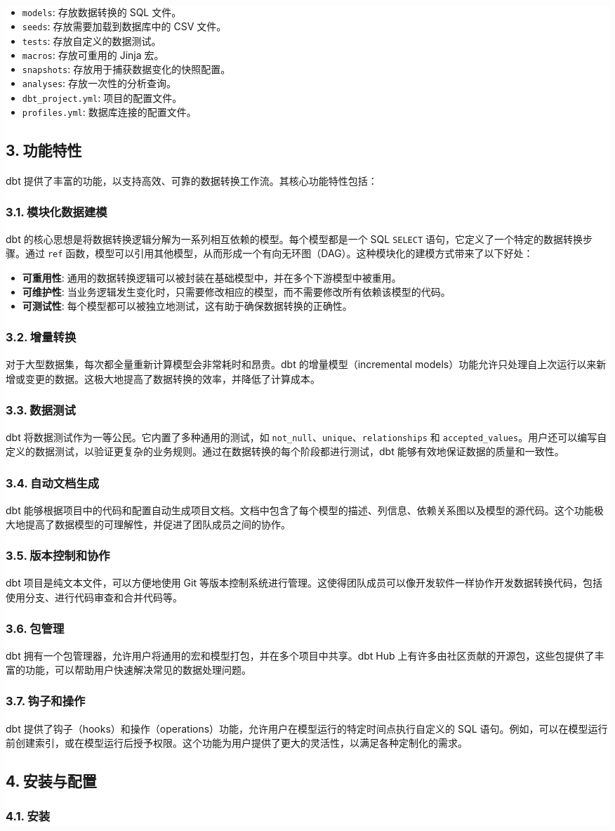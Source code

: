 - `models`: 存放数据转换的 SQL 文件。
- `seeds`: 存放需要加载到数据库中的 CSV 文件。
- `tests`: 存放自定义的数据测试。
- `macros`: 存放可重用的 Jinja 宏。
- `snapshots`: 存放用于捕获数据变化的快照配置。
- `analyses`: 存放一次性的分析查询。
- `dbt_project.yml`: 项目的配置文件。
- `profiles.yml`: 数据库连接的配置文件。

## 3. 功能特性

dbt 提供了丰富的功能，以支持高效、可靠的数据转换工作流。其核心功能特性包括：

### 3.1. 模块化数据建模

dbt 的核心思想是将数据转换逻辑分解为一系列相互依赖的模型。每个模型都是一个 SQL `SELECT` 语句，它定义了一个特定的数据转换步骤。通过 `ref` 函数，模型可以引用其他模型，从而形成一个有向无环图（DAG）。这种模块化的建模方式带来了以下好处：

- **可重用性**: 通用的数据转换逻辑可以被封装在基础模型中，并在多个下游模型中被重用。
- **可维护性**: 当业务逻辑发生变化时，只需要修改相应的模型，而不需要修改所有依赖该模型的代码。
- **可测试性**: 每个模型都可以被独立地测试，这有助于确保数据转换的正确性。

### 3.2. 增量转换

对于大型数据集，每次都全量重新计算模型会非常耗时和昂贵。dbt 的增量模型（incremental models）功能允许只处理自上次运行以来新增或变更的数据。这极大地提高了数据转换的效率，并降低了计算成本。

### 3.3. 数据测试

dbt 将数据测试作为一等公民。它内置了多种通用的测试，如 `not_null`、`unique`、`relationships` 和 `accepted_values`。用户还可以编写自定义的数据测试，以验证更复杂的业务规则。通过在数据转换的每个阶段都进行测试，dbt 能够有效地保证数据的质量和一致性。

### 3.4. 自动文档生成

dbt 能够根据项目中的代码和配置自动生成项目文档。文档中包含了每个模型的描述、列信息、依赖关系图以及模型的源代码。这个功能极大地提高了数据模型的可理解性，并促进了团队成员之间的协作。

### 3.5. 版本控制和协作

dbt 项目是纯文本文件，可以方便地使用 Git 等版本控制系统进行管理。这使得团队成员可以像开发软件一样协作开发数据转换代码，包括使用分支、进行代码审查和合并代码等。

### 3.6. 包管理

dbt 拥有一个包管理器，允许用户将通用的宏和模型打包，并在多个项目中共享。dbt Hub 上有许多由社区贡献的开源包，这些包提供了丰富的功能，可以帮助用户快速解决常见的数据处理问题。

### 3.7. 钩子和操作

dbt 提供了钩子（hooks）和操作（operations）功能，允许用户在模型运行的特定时间点执行自定义的 SQL 语句。例如，可以在模型运行前创建索引，或在模型运行后授予权限。这个功能为用户提供了更大的灵活性，以满足各种定制化的需求。

## 4. 安装与配置

### 4.1. 安装
